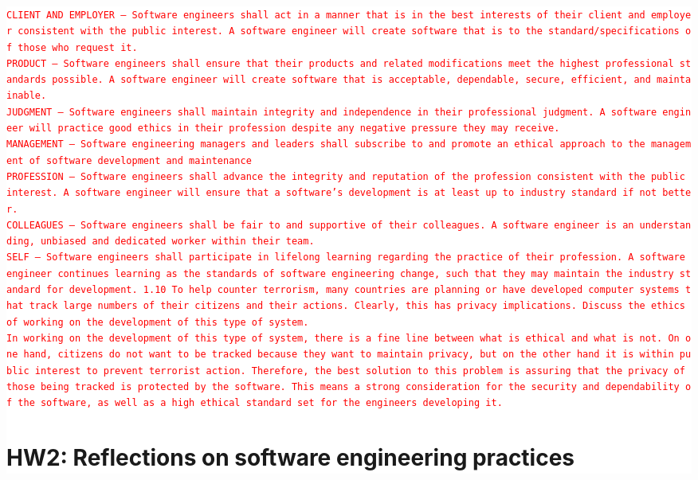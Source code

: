 
<div style = "color:red">
  
    CLIENT AND EMPLOYER – Software engineers shall act in a manner that is in the best interests of their client and employer consistent with the public interest. A software engineer will create software that is to the standard/specifications of those who request it.
    PRODUCT – Software engineers shall ensure that their products and related modifications meet the highest professional standards possible. A software engineer will create software that is acceptable, dependable, secure, efficient, and maintainable.
    JUDGMENT – Software engineers shall maintain integrity and independence in their professional judgment. A software engineer will practice good ethics in their profession despite any negative pressure they may receive.
    MANAGEMENT – Software engineering managers and leaders shall subscribe to and promote an ethical approach to the management of software development and maintenance
    PROFESSION – Software engineers shall advance the integrity and reputation of the profession consistent with the public interest. A software engineer will ensure that a software’s development is at least up to industry standard if not better.
    COLLEAGUES – Software engineers shall be fair to and supportive of their colleagues. A software engineer is an understanding, unbiased and dedicated worker within their team.
    SELF – Software engineers shall participate in lifelong learning regarding the practice of their profession. A software engineer continues learning as the standards of software engineering change, such that they may maintain the industry standard for development. 1.10 To help counter terrorism, many countries are planning or have developed computer systems that track large numbers of their citizens and their actions. Clearly, this has privacy implications. Discuss the ethics of working on the development of this type of system.
    In working on the development of this type of system, there is a fine line between what is ethical and what is not. On one hand, citizens do not want to be tracked because they want to maintain privacy, but on the other hand it is within public interest to prevent terrorist action. Therefore, the best solution to this problem is assuring that the privacy of those being tracked is protected by the software. This means a strong consideration for the security and dependability of the software, as well as a high ethical standard set for the engineers developing it.
    
</div>
 

# HW2: Reflections on software engineering practices

<div style = "color:red">
  